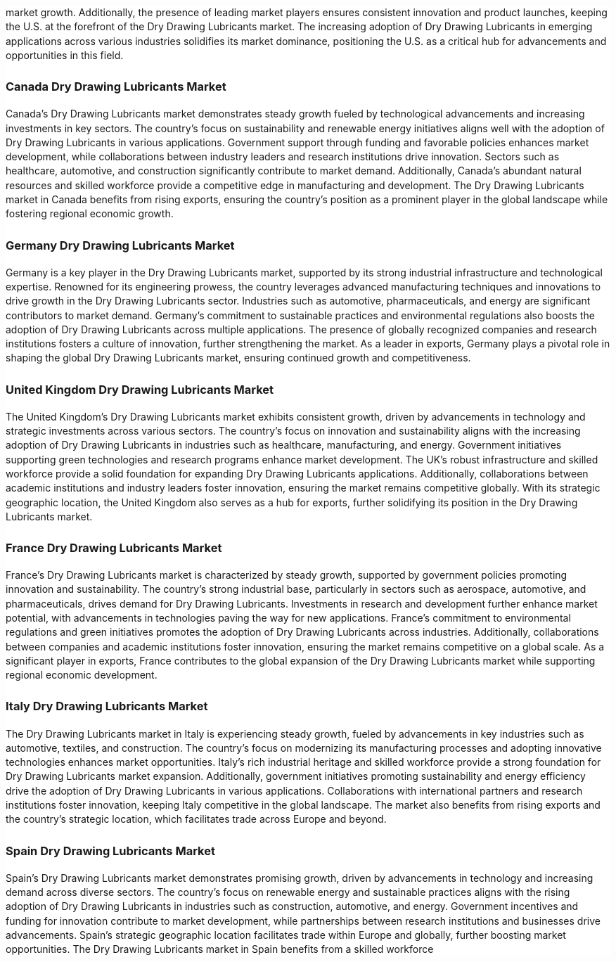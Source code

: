 market growth. Additionally, the presence of leading market players ensures consistent innovation and product launches, keeping the U.S. at the forefront of the Dry Drawing Lubricants market. The increasing adoption of Dry Drawing Lubricants in emerging applications across various industries solidifies its market dominance, positioning the U.S. as a critical hub for advancements and opportunities in this field.</p><h3>Canada Dry Drawing Lubricants Market</h3><p>Canada&rsquo;s Dry Drawing Lubricants market demonstrates steady growth fueled by technological advancements and increasing investments in key sectors. The country&rsquo;s focus on sustainability and renewable energy initiatives aligns well with the adoption of Dry Drawing Lubricants in various applications. Government support through funding and favorable policies enhances market development, while collaborations between industry leaders and research institutions drive innovation. Sectors such as healthcare, automotive, and construction significantly contribute to market demand. Additionally, Canada&rsquo;s abundant natural resources and skilled workforce provide a competitive edge in manufacturing and development. The Dry Drawing Lubricants market in Canada benefits from rising exports, ensuring the country&rsquo;s position as a prominent player in the global landscape while fostering regional economic growth.</p><h3>Germany Dry Drawing Lubricants Market</h3><p>Germany is a key player in the Dry Drawing Lubricants market, supported by its strong industrial infrastructure and technological expertise. Renowned for its engineering prowess, the country leverages advanced manufacturing techniques and innovations to drive growth in the Dry Drawing Lubricants sector. Industries such as automotive, pharmaceuticals, and energy are significant contributors to market demand. Germany&rsquo;s commitment to sustainable practices and environmental regulations also boosts the adoption of Dry Drawing Lubricants across multiple applications. The presence of globally recognized companies and research institutions fosters a culture of innovation, further strengthening the market. As a leader in exports, Germany plays a pivotal role in shaping the global Dry Drawing Lubricants market, ensuring continued growth and competitiveness.</p><h3>United Kingdom Dry Drawing Lubricants Market</h3><p>The United Kingdom&rsquo;s Dry Drawing Lubricants market exhibits consistent growth, driven by advancements in technology and strategic investments across various sectors. The country&rsquo;s focus on innovation and sustainability aligns with the increasing adoption of Dry Drawing Lubricants in industries such as healthcare, manufacturing, and energy. Government initiatives supporting green technologies and research programs enhance market development. The UK&rsquo;s robust infrastructure and skilled workforce provide a solid foundation for expanding Dry Drawing Lubricants applications. Additionally, collaborations between academic institutions and industry leaders foster innovation, ensuring the market remains competitive globally. With its strategic geographic location, the United Kingdom also serves as a hub for exports, further solidifying its position in the Dry Drawing Lubricants market.</p><h3>France Dry Drawing Lubricants Market</h3><p>France&rsquo;s Dry Drawing Lubricants market is characterized by steady growth, supported by government policies promoting innovation and sustainability. The country&rsquo;s strong industrial base, particularly in sectors such as aerospace, automotive, and pharmaceuticals, drives demand for Dry Drawing Lubricants. Investments in research and development further enhance market potential, with advancements in technologies paving the way for new applications. France&rsquo;s commitment to environmental regulations and green initiatives promotes the adoption of Dry Drawing Lubricants across industries. Additionally, collaborations between companies and academic institutions foster innovation, ensuring the market remains competitive on a global scale. As a significant player in exports, France contributes to the global expansion of the Dry Drawing Lubricants market while supporting regional economic development.</p><h3>Italy Dry Drawing Lubricants Market</h3><p>The Dry Drawing Lubricants market in Italy is experiencing steady growth, fueled by advancements in key industries such as automotive, textiles, and construction. The country&rsquo;s focus on modernizing its manufacturing processes and adopting innovative technologies enhances market opportunities. Italy&rsquo;s rich industrial heritage and skilled workforce provide a strong foundation for Dry Drawing Lubricants market expansion. Additionally, government initiatives promoting sustainability and energy efficiency drive the adoption of Dry Drawing Lubricants in various applications. Collaborations with international partners and research institutions foster innovation, keeping Italy competitive in the global landscape. The market also benefits from rising exports and the country&rsquo;s strategic location, which facilitates trade across Europe and beyond.</p><h3>Spain Dry Drawing Lubricants Market</h3><p>Spain&rsquo;s Dry Drawing Lubricants market demonstrates promising growth, driven by advancements in technology and increasing demand across diverse sectors. The country&rsquo;s focus on renewable energy and sustainable practices aligns with the rising adoption of Dry Drawing Lubricants in industries such as construction, automotive, and energy. Government incentives and funding for innovation contribute to market development, while partnerships between research institutions and businesses drive advancements. Spain&rsquo;s strategic geographic location facilitates trade within Europe and globally, further boosting market opportunities. The Dry Drawing Lubricants market in Spain benefits from a skilled workforce